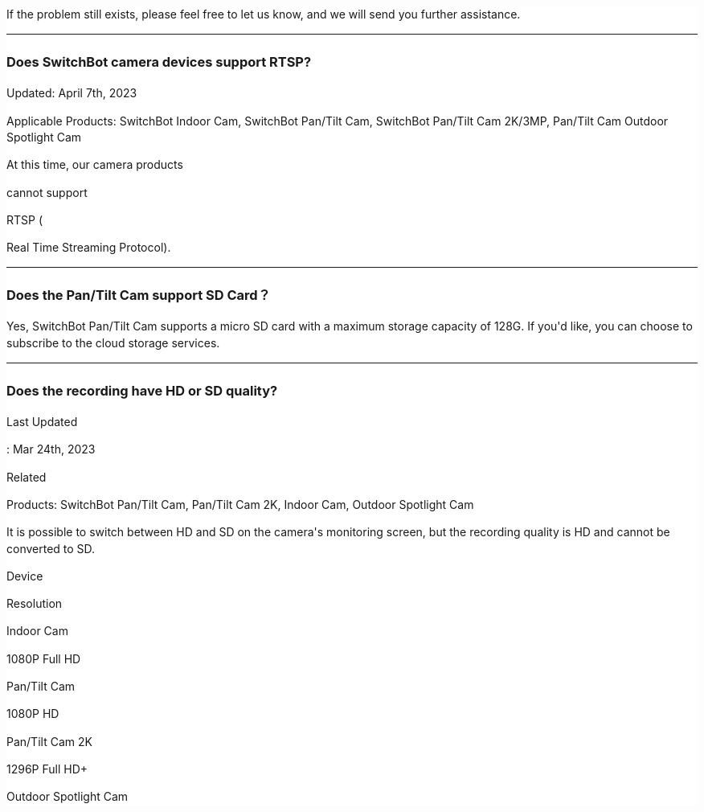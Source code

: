 If the problem still exists, please feel free to let us know, and we will send you further assistance.



---
### Does SwitchBot camera devices support RTSP?

Updated: April 7th, 2023

Applicable Products: SwitchBot Indoor Cam, SwitchBot Pan/Tilt Cam, SwitchBot Pan/Tilt Cam 2K/3MP, Pan/Tilt Cam Outdoor Spotlight Cam

At this time, our camera products

cannot support

RTSP (

Real Time Streaming Protocol).



---
### Does the Pan/Tilt Cam support SD Card？

Yes, SwitchBot Pan/Tilt Cam supports a micro SD card with a maximum storage capacity of 128G. If you'd like, you can choose to subscribe to the cloud storage services.



---
### Does the recording have HD or SD quality?

Last Updated

: Mar 24th, 2023

Related

Products: SwitchBot Pan/Tilt Cam, Pan/Tilt Cam 2K, Indoor Cam, Outdoor Spotlight Cam

It is possible to switch between HD and SD on the camera's monitoring screen, but the recording quality is HD and cannot be converted to SD.

Device

Resolution

Indoor Cam

1080P Full HD

Pan/Tilt Cam

1080P HD

Pan/Tilt Cam 2K

1296P Full HD+

Outdoor Spotlight Cam
